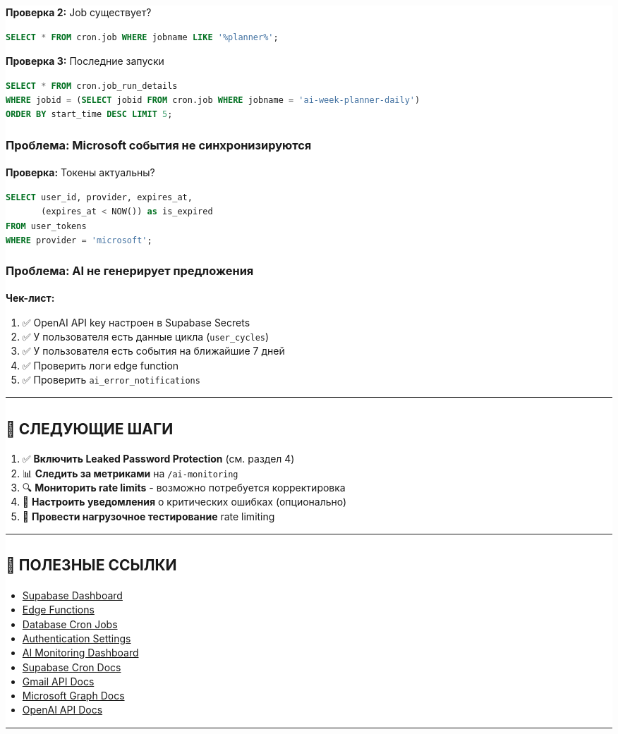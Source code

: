 **Проверка 2:** Job существует?
```sql
SELECT * FROM cron.job WHERE jobname LIKE '%planner%';
```

**Проверка 3:** Последние запуски
```sql
SELECT * FROM cron.job_run_details 
WHERE jobid = (SELECT jobid FROM cron.job WHERE jobname = 'ai-week-planner-daily')
ORDER BY start_time DESC LIMIT 5;
```

### Проблема: Microsoft события не синхронизируются

**Проверка:** Токены актуальны?
```sql
SELECT user_id, provider, expires_at, 
       (expires_at < NOW()) as is_expired
FROM user_tokens 
WHERE provider = 'microsoft';
```

### Проблема: AI не генерирует предложения

**Чек-лист:**
1. ✅ OpenAI API key настроен в Supabase Secrets
2. ✅ У пользователя есть данные цикла (`user_cycles`)
3. ✅ У пользователя есть события на ближайшие 7 дней
4. ✅ Проверить логи edge function
5. ✅ Проверить `ai_error_notifications`

---

## 🎯 СЛЕДУЮЩИЕ ШАГИ

1. ✅ **Включить Leaked Password Protection** (см. раздел 4)
2. 📊 **Следить за метриками** на `/ai-monitoring`
3. 🔍 **Мониторить rate limits** - возможно потребуется корректировка
4. 🔔 **Настроить уведомления** о критических ошибках (опционально)
5. 🧪 **Провести нагрузочное тестирование** rate limiting

---

## 🔗 ПОЛЕЗНЫЕ ССЫЛКИ


- [Supabase Dashboard](https://supabase.com/dashboard/project/pytefsexxwtlropzkmxi)
- [Edge Functions](https://supabase.com/dashboard/project/pytefsexxwtlropzkmxi/functions)
- [Database Cron Jobs](https://supabase.com/dashboard/project/pytefsexxwtlropzkmxi/database/cron)
- [Authentication Settings](https://supabase.com/dashboard/project/pytefsexxwtlropzkmxi/auth/providers)
- [AI Monitoring Dashboard](/ai-monitoring)
- [Supabase Cron Docs](https://supabase.com/docs/guides/database/extensions/pg_cron)
- [Gmail API Docs](https://developers.google.com/gmail/api)
- [Microsoft Graph Docs](https://learn.microsoft.com/en-us/graph/)
- [OpenAI API Docs](https://platform.openai.com/docs)

---